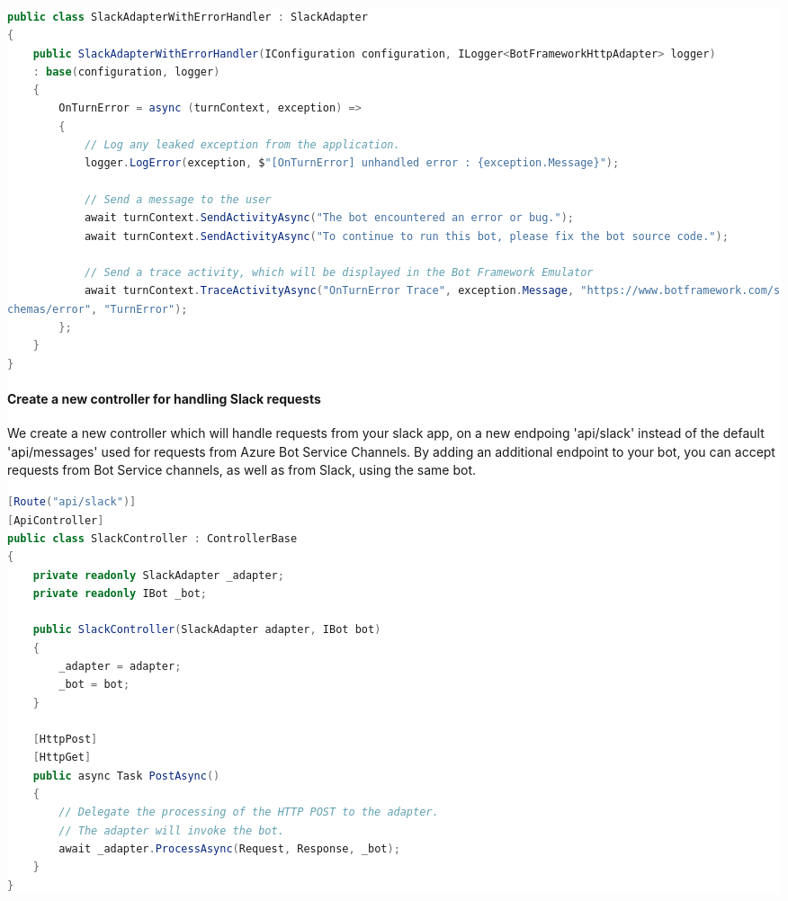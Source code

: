 ```csharp
public class SlackAdapterWithErrorHandler : SlackAdapter
{
    public SlackAdapterWithErrorHandler(IConfiguration configuration, ILogger<BotFrameworkHttpAdapter> logger)
    : base(configuration, logger)
    {
        OnTurnError = async (turnContext, exception) =>
        {
            // Log any leaked exception from the application.
            logger.LogError(exception, $"[OnTurnError] unhandled error : {exception.Message}");

            // Send a message to the user
            await turnContext.SendActivityAsync("The bot encountered an error or bug.");
            await turnContext.SendActivityAsync("To continue to run this bot, please fix the bot source code.");

            // Send a trace activity, which will be displayed in the Bot Framework Emulator
            await turnContext.TraceActivityAsync("OnTurnError Trace", exception.Message, "https://www.botframework.com/schemas/error", "TurnError");
        };
    }
}
```

#### Create a new controller for handling Slack requests

We create a new controller which will handle requests from your slack app, on a new endpoing 'api/slack' instead of the default 'api/messages' used for requests from Azure Bot Service Channels.  By adding an additional endpoint to your bot, you can accept requests from Bot Service channels, as well as from Slack, using the same bot.

```csharp
[Route("api/slack")]
[ApiController]
public class SlackController : ControllerBase
{
    private readonly SlackAdapter _adapter;
    private readonly IBot _bot;

    public SlackController(SlackAdapter adapter, IBot bot)
    {
        _adapter = adapter;
        _bot = bot;
    }

    [HttpPost]
    [HttpGet]
    public async Task PostAsync()
    {
        // Delegate the processing of the HTTP POST to the adapter.
        // The adapter will invoke the bot.
        await _adapter.ProcessAsync(Request, Response, _bot);
    }
}
```
